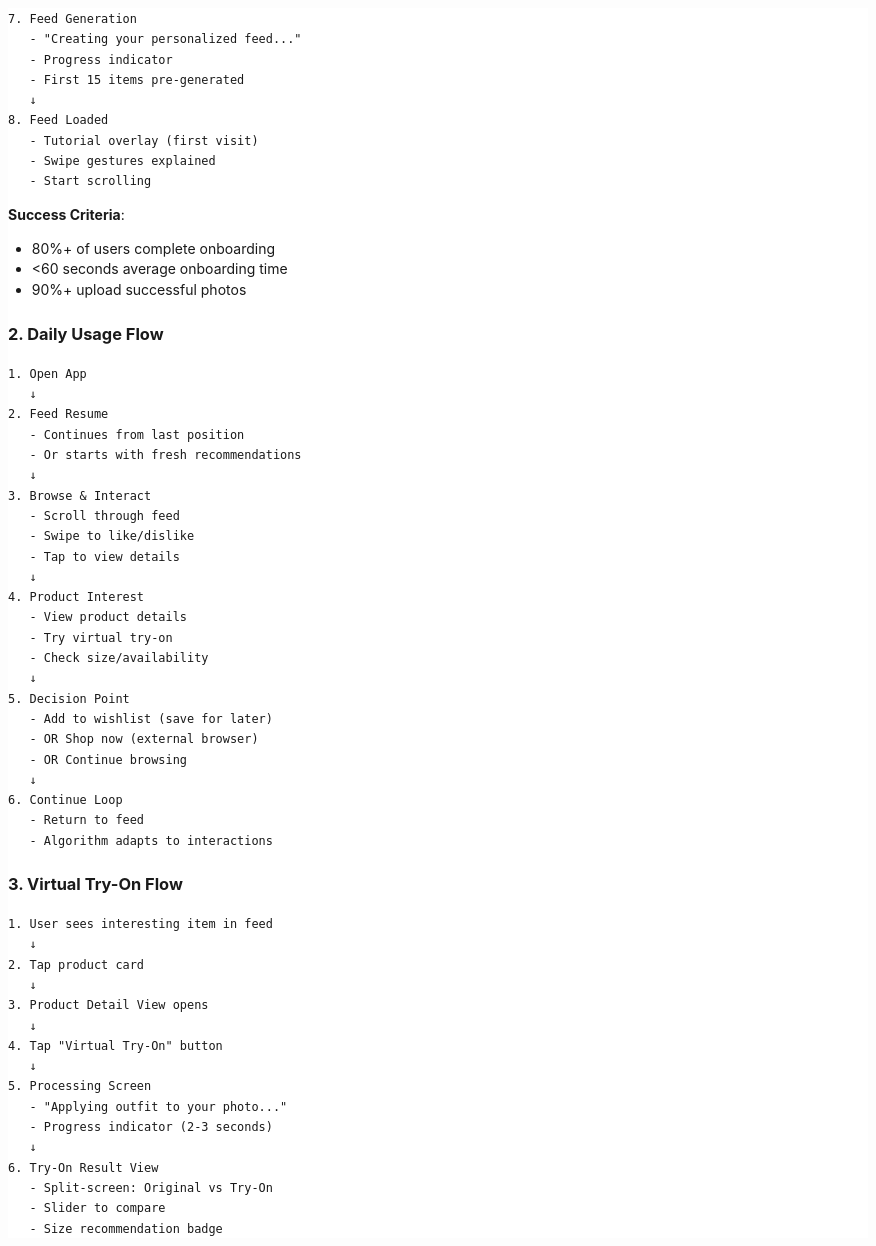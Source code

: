 ```
7. Feed Generation
   - "Creating your personalized feed..."
   - Progress indicator
   - First 15 items pre-generated
   ↓
8. Feed Loaded
   - Tutorial overlay (first visit)
   - Swipe gestures explained
   - Start scrolling
```

**Success Criteria**:
- 80%+ of users complete onboarding
- <60 seconds average onboarding time
- 90%+ upload successful photos

### 2. Daily Usage Flow

```
1. Open App
   ↓
2. Feed Resume
   - Continues from last position
   - Or starts with fresh recommendations
   ↓
3. Browse & Interact
   - Scroll through feed
   - Swipe to like/dislike
   - Tap to view details
   ↓
4. Product Interest
   - View product details
   - Try virtual try-on
   - Check size/availability
   ↓
5. Decision Point
   - Add to wishlist (save for later)
   - OR Shop now (external browser)
   - OR Continue browsing
   ↓
6. Continue Loop
   - Return to feed
   - Algorithm adapts to interactions
```

### 3. Virtual Try-On Flow

```
1. User sees interesting item in feed
   ↓
2. Tap product card
   ↓
3. Product Detail View opens
   ↓
4. Tap "Virtual Try-On" button
   ↓
5. Processing Screen
   - "Applying outfit to your photo..."
   - Progress indicator (2-3 seconds)
   ↓
6. Try-On Result View
   - Split-screen: Original vs Try-On
   - Slider to compare
   - Size recommendation badge
```
